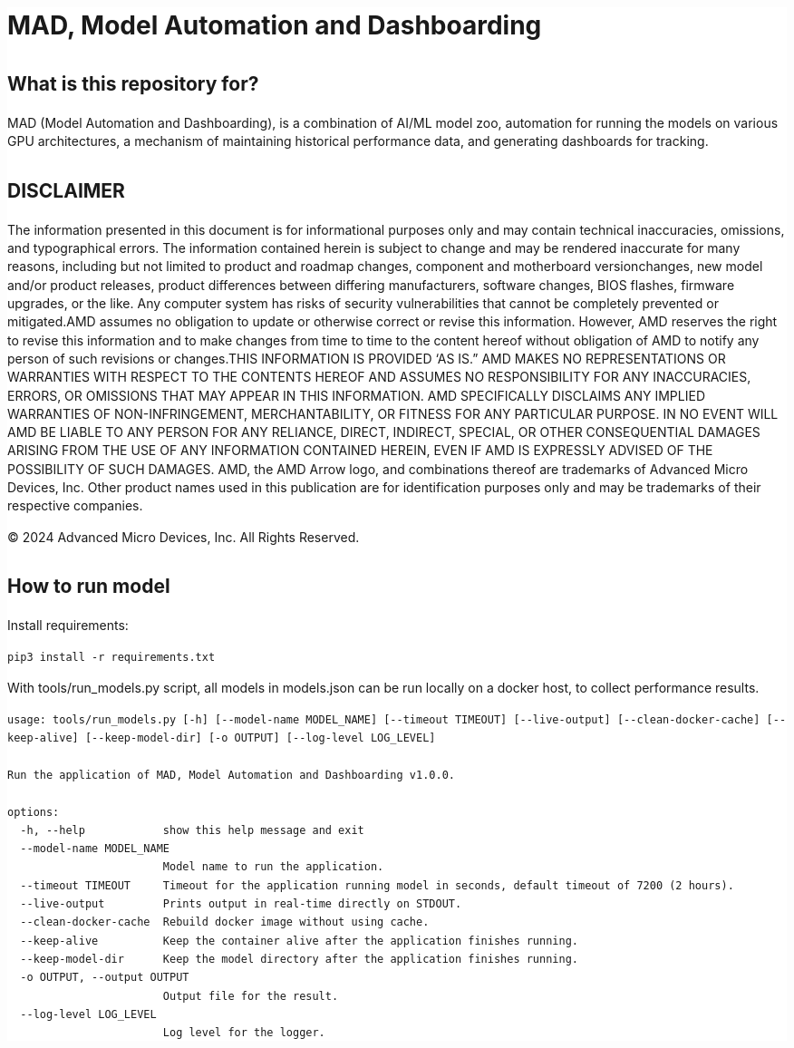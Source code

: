 # MAD, Model Automation and Dashboarding

## What is this repository for? 

MAD (Model Automation and Dashboarding), is a combination of AI/ML model zoo, automation for running the models on various GPU architectures, a mechanism of maintaining historical performance data, and generating dashboards for tracking. 

## DISCLAIMER

The information presented in this document is for informational purposes only and may contain technical inaccuracies, omissions, and typographical errors. The information contained herein is subject to change and may be rendered inaccurate for many reasons, including but not limited to product and roadmap changes, component and motherboard versionchanges, new model and/or product releases, product differences between differing manufacturers, software changes, BIOS flashes, firmware upgrades, or the like. Any computer system has risks of security vulnerabilities that cannot be completely prevented or mitigated.AMD assumes no obligation to update or otherwise correct or revise this information. However, AMD reserves the right to revise this information and to make changes from time to time to the content hereof without obligation of AMD to notify any person of such revisions or changes.THIS INFORMATION IS PROVIDED ‘AS IS.” AMD MAKES NO REPRESENTATIONS OR WARRANTIES WITH RESPECT TO THE CONTENTS HEREOF AND ASSUMES NO RESPONSIBILITY FOR ANY INACCURACIES, ERRORS, OR OMISSIONS THAT MAY APPEAR IN THIS INFORMATION. AMD SPECIFICALLY DISCLAIMS ANY IMPLIED WARRANTIES OF NON-INFRINGEMENT, MERCHANTABILITY, OR FITNESS FOR ANY PARTICULAR PURPOSE. IN NO EVENT WILL AMD BE LIABLE TO ANY PERSON FOR ANY RELIANCE, DIRECT, INDIRECT, SPECIAL, OR OTHER CONSEQUENTIAL DAMAGES ARISING FROM THE USE OF ANY INFORMATION CONTAINED HEREIN, EVEN IF AMD IS EXPRESSLY ADVISED OF THE POSSIBILITY OF SUCH DAMAGES. AMD, the AMD Arrow logo, and combinations thereof are trademarks of Advanced Micro Devices, Inc. Other product names used in this publication are for identification purposes only and may be trademarks of their respective companies.

© 2024 Advanced Micro Devices, Inc. All Rights Reserved.

## How to run model

Install requirements: 
```
pip3 install -r requirements.txt
```

With tools/run_models.py script, all models in models.json can be run locally on a docker host, to collect performance results.

```
usage: tools/run_models.py [-h] [--model-name MODEL_NAME] [--timeout TIMEOUT] [--live-output] [--clean-docker-cache] [--keep-alive] [--keep-model-dir] [-o OUTPUT] [--log-level LOG_LEVEL]

Run the application of MAD, Model Automation and Dashboarding v1.0.0.

options:
  -h, --help            show this help message and exit
  --model-name MODEL_NAME
                        Model name to run the application.
  --timeout TIMEOUT     Timeout for the application running model in seconds, default timeout of 7200 (2 hours).
  --live-output         Prints output in real-time directly on STDOUT.
  --clean-docker-cache  Rebuild docker image without using cache.
  --keep-alive          Keep the container alive after the application finishes running.
  --keep-model-dir      Keep the model directory after the application finishes running.
  -o OUTPUT, --output OUTPUT
                        Output file for the result.
  --log-level LOG_LEVEL
                        Log level for the logger.
```
